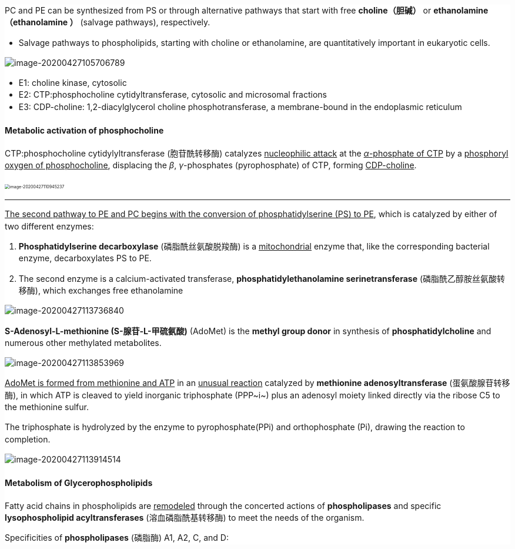 PC and PE can be synthesized from PS or through alternative pathways that start with free **choline（胆碱）** or **ethanolamine（ethanolamine ）** (salvage pathways), respectively. 

+ Salvage pathways to phospholipids, starting with choline or ethanolamine, are quantitatively important in eukaryotic cells.

![image-20200427105706789](https://20190531-1259353497.cos.ap-guangzhou.myqcloud.com/Biochemistry%20II%20%28Metabolism%29/image-20200427105706789.png)

+ E1: choline kinase, cytosolic
+ E2: CTP:phosphocholine cytidyltransferase, cytosolic and microsomal fractions
+ E3: CDP-choline: 1,2-diacylglycerol choline phosphotransferase, a membrane-bound in the endoplasmic reticulum

#### Metabolic activation of phosphocholine

CTP:phosphocholine cytidylyltransferase (胞苷酰转移酶) catalyzes <u>nucleophilic attack</u> at the <u>$\alpha$-phosphate of CTP</u> by a <u>phosphoryl oxygen of phosphocholine</u>, displacing the $\beta$, $\gamma$-phosphates (pyrophosphate) of CTP, forming <u>CDP-choline</u>.

<img src="https://20190531-1259353497.cos.ap-guangzhou.myqcloud.com/Biochemistry%20II%20%28Metabolism%29/image-20200427110945237.png" alt="image-20200427110945237" style="zoom: 50%;" />

---

<u>The second pathway to PE and PC begins with the conversion of phosphatidylserine (PS) to PE</u>, which is catalyzed by either of two different enzymes:

1. **Phosphatidylserine decarboxylase** (磷脂酰丝氨酸脱羧酶) is a <u>mitochondrial</u> enzyme that, like the corresponding bacterial enzyme, decarboxylates PS to PE.

2. The second enzyme is a calcium-activated transferase, **phosphatidylethanolamine serinetransferase** (磷脂酰乙醇胺丝氨酸转移酶), which exchanges free ethanolamine

![image-20200427113736840](https://20190531-1259353497.cos.ap-guangzhou.myqcloud.com/Biochemistry%20II%20%28Metabolism%29/image-20200427113736840.png)



**S-Adenosyl-L-methionine (S-腺苷-L-甲硫氨酸)** (AdoMet) is the **methyl group donor** in synthesis of **phosphatidylcholine** and numerous other methylated metabolites.

![image-20200427113853969](https://20190531-1259353497.cos.ap-guangzhou.myqcloud.com/Biochemistry%20II%20%28Metabolism%29/image-20200427113853969.png)

<u>AdoMet is formed from methionine and ATP</u> in an <u>unusual reaction</u> catalyzed by **methionine adenosyltransferase** (蛋氨酸腺苷转移酶), in which ATP is cleaved to yield inorganic triphosphate (PPP~i~) plus an adenosyl moiety linked directly via the ribose C5 to the methionine sulfur. 

The triphosphate is hydrolyzed by the enzyme to pyrophosphate(PPi) and orthophosphate (Pi), drawing the reaction to completion. 

![image-20200427113914514](https://20190531-1259353497.cos.ap-guangzhou.myqcloud.com/Biochemistry%20II%20%28Metabolism%29/image-20200427113914514.png)

#### Metabolism of Glycerophospholipids

Fatty acid chains in phospholipids are <u>remodeled</u> through the concerted actions of **phospholipases** and specific **lysophospholipid acyltransferases** (溶血磷脂酰基转移酶) to meet the needs of the organism.

Specificities of **phospholipases** (磷脂酶) A1, A2, C, and D:
